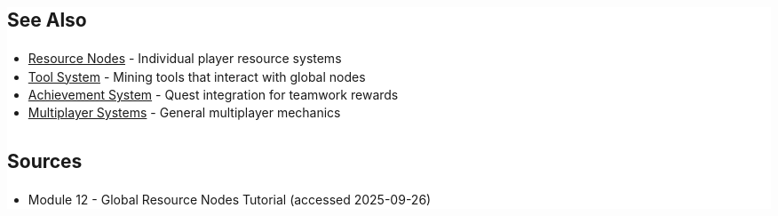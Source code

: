 ## See Also

- [Resource Nodes](02-resource-nodes.md) - Individual player resource systems
- [Tool System](03-tools-and-toolgroups.md) - Mining tools that interact with global nodes
- [Achievement System](16-achievement-quest-system.md) - Quest integration for teamwork rewards
- [Multiplayer Systems](../multiplayer-lobby-systems.md) - General multiplayer mechanics

## Sources

- Module 12 - Global Resource Nodes Tutorial (accessed 2025-09-26)
